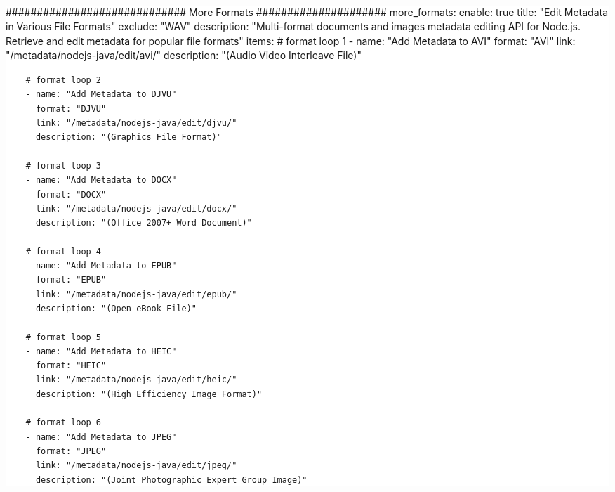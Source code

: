 
############################# More Formats #####################
more_formats:
    enable: true
    title: "Edit Metadata in Various File Formats"
    exclude: "WAV"
    description: "Multi-format documents and images metadata editing API for Node.js. Retrieve and edit metadata for popular file formats"
    items: 
        # format loop 1
        - name: "Add Metadata to AVI"
          format: "AVI"
          link: "/metadata/nodejs-java/edit/avi/"
          description: "(Audio Video Interleave File)"
          
        # format loop 2
        - name: "Add Metadata to DJVU"
          format: "DJVU"
          link: "/metadata/nodejs-java/edit/djvu/"
          description: "(Graphics File Format)"
          
        # format loop 3
        - name: "Add Metadata to DOCX"
          format: "DOCX"
          link: "/metadata/nodejs-java/edit/docx/"
          description: "(Office 2007+ Word Document)"
          
        # format loop 4
        - name: "Add Metadata to EPUB"
          format: "EPUB"
          link: "/metadata/nodejs-java/edit/epub/"
          description: "(Open eBook File)"
          
        # format loop 5
        - name: "Add Metadata to HEIC"
          format: "HEIC"
          link: "/metadata/nodejs-java/edit/heic/"
          description: "(High Efficiency Image Format)"
          
        # format loop 6
        - name: "Add Metadata to JPEG"
          format: "JPEG"
          link: "/metadata/nodejs-java/edit/jpeg/"
          description: "(Joint Photographic Expert Group Image)"
          
